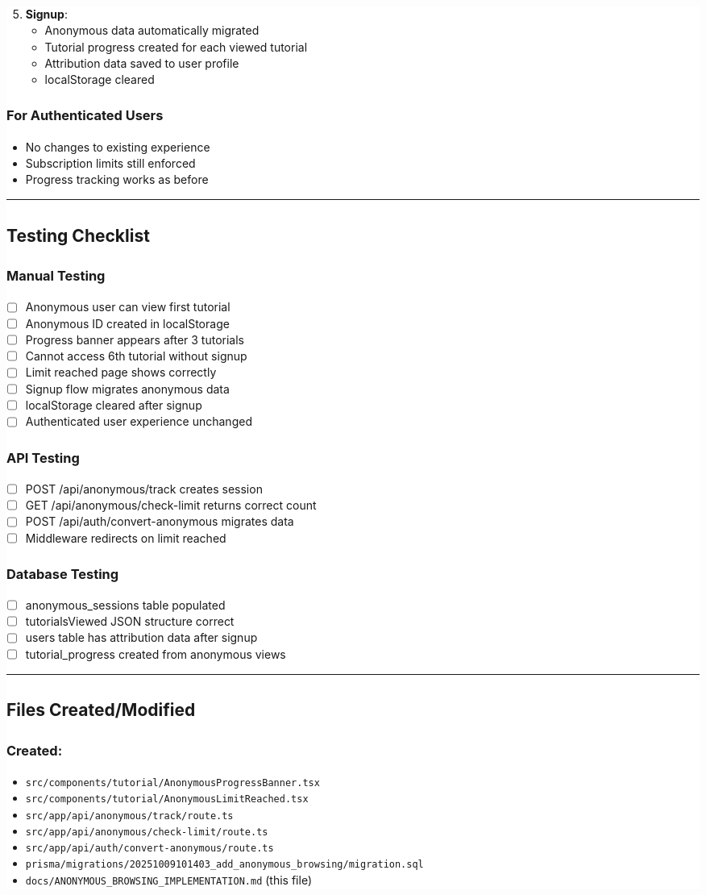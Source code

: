 5. **Signup**:
   - Anonymous data automatically migrated
   - Tutorial progress created for each viewed tutorial
   - Attribution data saved to user profile
   - localStorage cleared

### For Authenticated Users

- No changes to existing experience
- Subscription limits still enforced
- Progress tracking works as before

---

## Testing Checklist

### Manual Testing

- [ ] Anonymous user can view first tutorial
- [ ] Anonymous ID created in localStorage
- [ ] Progress banner appears after 3 tutorials
- [ ] Cannot access 6th tutorial without signup
- [ ] Limit reached page shows correctly
- [ ] Signup flow migrates anonymous data
- [ ] localStorage cleared after signup
- [ ] Authenticated user experience unchanged

### API Testing

- [ ] POST /api/anonymous/track creates session
- [ ] GET /api/anonymous/check-limit returns correct count
- [ ] POST /api/auth/convert-anonymous migrates data
- [ ] Middleware redirects on limit reached

### Database Testing

- [ ] anonymous_sessions table populated
- [ ] tutorialsViewed JSON structure correct
- [ ] users table has attribution data after signup
- [ ] tutorial_progress created from anonymous views

---

## Files Created/Modified

### Created:
- `src/components/tutorial/AnonymousProgressBanner.tsx`
- `src/components/tutorial/AnonymousLimitReached.tsx`
- `src/app/api/anonymous/track/route.ts`
- `src/app/api/anonymous/check-limit/route.ts`
- `src/app/api/auth/convert-anonymous/route.ts`
- `prisma/migrations/20251009101403_add_anonymous_browsing/migration.sql`
- `docs/ANONYMOUS_BROWSING_IMPLEMENTATION.md` (this file)
